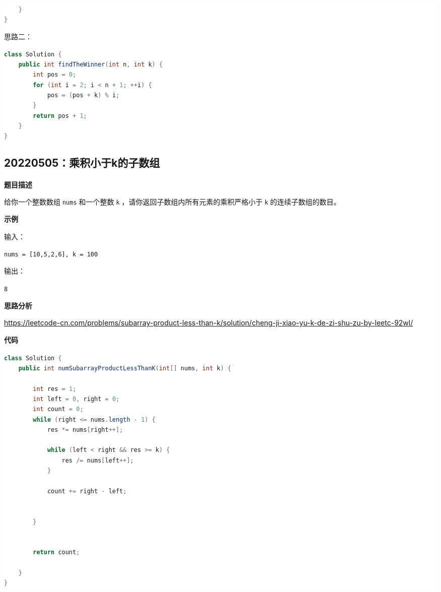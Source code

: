 ```java
    }
}
```

思路二：

```java
class Solution {
    public int findTheWinner(int n, int k) {
        int pos = 0;
        for (int i = 2; i < n + 1; ++i) {
            pos = (pos + k) % i;
        }
        return pos + 1;
    }
}
```

## 20220505：乘积小于k的子数组

**题目描述**

给你一个整数数组 `nums` 和一个整数 `k` ，请你返回子数组内所有元素的乘积严格小于 `k` 的连续子数组的数目。

**示例**

输入：

```
nums = [10,5,2,6], k = 100
```

输出：

```
8
```

**思路分析**

https://leetcode-cn.com/problems/subarray-product-less-than-k/solution/cheng-ji-xiao-yu-k-de-zi-shu-zu-by-leetc-92wl/

**代码**

```java
class Solution {
    public int numSubarrayProductLessThanK(int[] nums, int k) {

        int res = 1;
        int left = 0, right = 0;
        int count = 0;
        while (right <= nums.length - 1) {
            res *= nums[right++];

            while (left < right && res >= k) {
                res /= nums[left++];
            }

            count += right - left;


        }


        return count;

    }
}
```